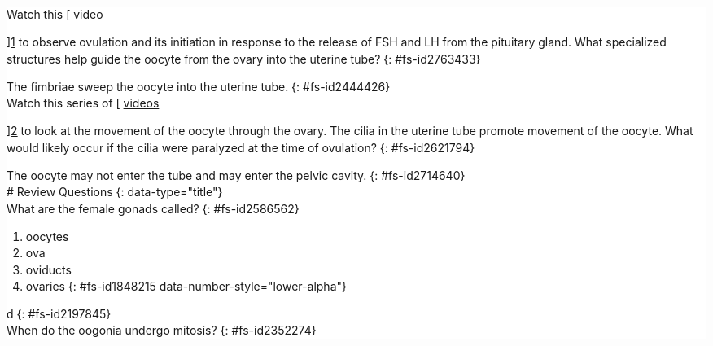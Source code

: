 <div data-type="exercise" id="fs-id2256410">
<div data-type="problem" id="fs-id1489333" markdown="1">
Watch this [ <u data-effect="underline">video</u>

][1] to observe ovulation and its initiation in response to the release
of FSH and LH from the pituitary gland. What specialized structures help
guide the oocyte from the ovary into the uterine tube?
{: #fs-id2763433}

</div>
<div data-type="solution" id="fs-id2128864" markdown="1">
The fimbriae sweep the oocyte into the uterine tube.
{: #fs-id2444426}

</div>
</div>
<div data-type="exercise" id="fs-id2246603">
<div data-type="problem" id="fs-id2368358" markdown="1">
Watch this series of [ <u data-effect="underline">videos</u>

][2] to look at the movement of the oocyte through the ovary. The cilia
in the uterine tube promote movement of the oocyte. What would likely
occur if the cilia were paralyzed at the time of ovulation?
{: #fs-id2621794}

</div>
<div data-type="solution" id="fs-id2487882" markdown="1">
The oocyte may not enter the tube and may enter the pelvic cavity.
{: #fs-id2714640}

</div>
</div>
</section>
<section data-depth="1" id="fs-id2653413" class="multiple-choice" markdown="1">
# Review Questions
{: data-type="title"}

<div data-type="exercise" id="fs-id2369971">
<div data-type="problem" id="fs-id2739728" markdown="1">
What are the female gonads called?
{: #fs-id2586562}

1.  oocytes
2.  ova
3.  oviducts
4.  ovaries
{: #fs-id1848215 data-number-style="lower-alpha"}

</div>
<div data-type="solution" id="fs-id2319482" markdown="1">
d
{: #fs-id2197845}

</div>
</div>
<div data-type="exercise" id="fs-id1520756">
<div data-type="problem" id="fs-id2286288" markdown="1">
When do the oogonia undergo mitosis?
{: #fs-id2352274}


[1]: http://openstaxcollege.org/l/ovulation
[2]: http://openstaxcollege.org/l/oocyte